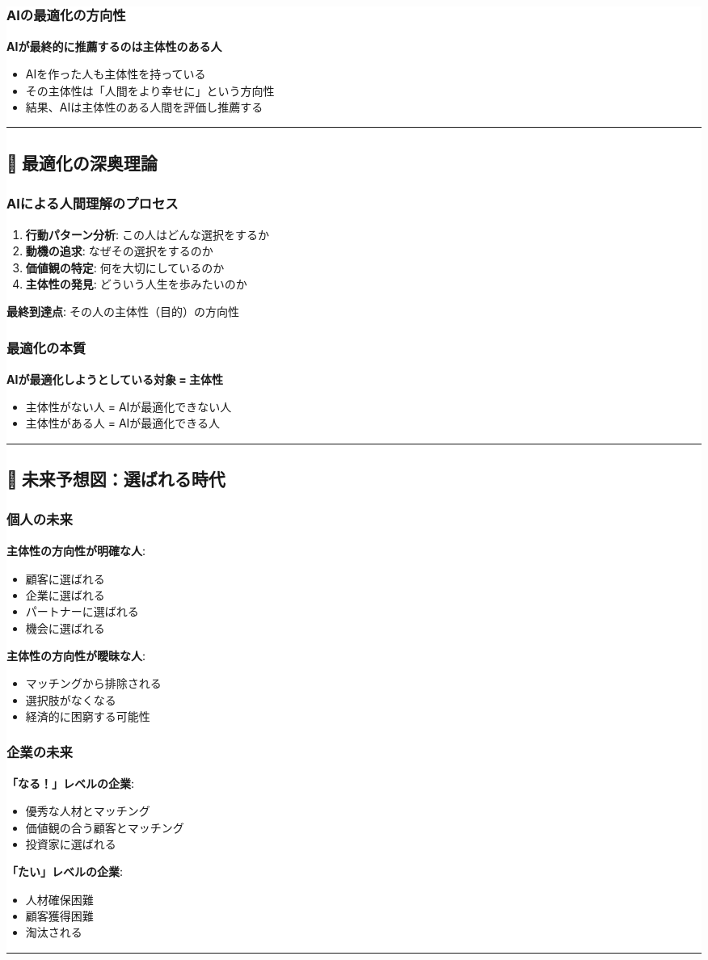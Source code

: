 ### AIの最適化の方向性

**AIが最終的に推薦するのは主体性のある人**
- AIを作った人も主体性を持っている
- その主体性は「人間をより幸せに」という方向性
- 結果、AIは主体性のある人間を評価し推薦する

---

## 🔬 最適化の深奥理論

### AIによる人間理解のプロセス

1. **行動パターン分析**: この人はどんな選択をするか
2. **動機の追求**: なぜその選択をするのか
3. **価値観の特定**: 何を大切にしているのか
4. **主体性の発見**: どういう人生を歩みたいのか

**最終到達点**: その人の主体性（目的）の方向性

### 最適化の本質

**AIが最適化しようとしている対象 = 主体性**

- 主体性がない人 = AIが最適化できない人
- 主体性がある人 = AIが最適化できる人

---

## 🚀 未来予想図：選ばれる時代

### 個人の未来

**主体性の方向性が明確な人**:
- 顧客に選ばれる
- 企業に選ばれる
- パートナーに選ばれる
- 機会に選ばれる

**主体性の方向性が曖昧な人**:
- マッチングから排除される
- 選択肢がなくなる
- 経済的に困窮する可能性

### 企業の未来

**「なる！」レベルの企業**:
- 優秀な人材とマッチング
- 価値観の合う顧客とマッチング
- 投資家に選ばれる

**「たい」レベルの企業**:
- 人材確保困難
- 顧客獲得困難
- 淘汰される

---